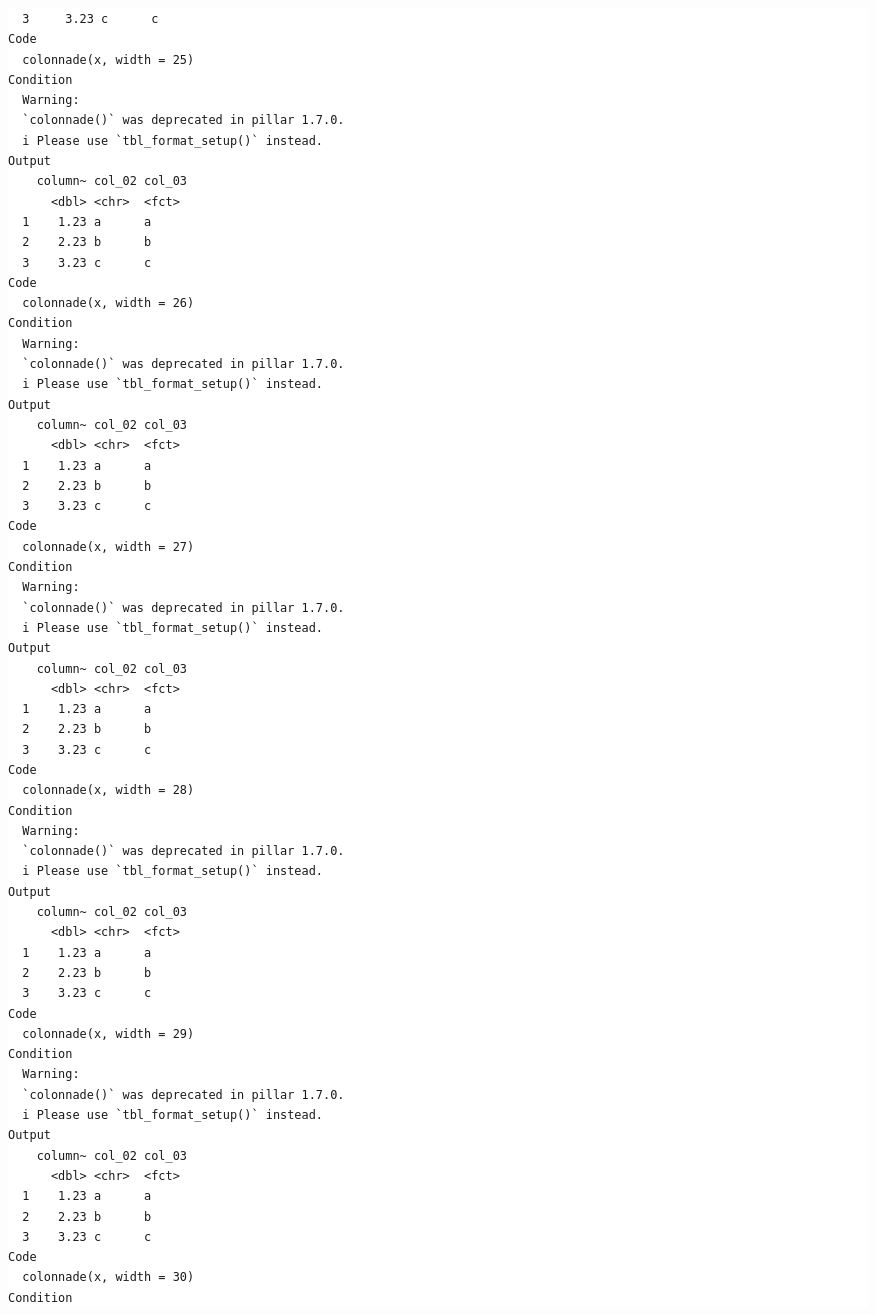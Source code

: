       3     3.23 c      c     
    Code
      colonnade(x, width = 25)
    Condition
      Warning:
      `colonnade()` was deprecated in pillar 1.7.0.
      i Please use `tbl_format_setup()` instead.
    Output
        column~ col_02 col_03
          <dbl> <chr>  <fct> 
      1    1.23 a      a     
      2    2.23 b      b     
      3    3.23 c      c     
    Code
      colonnade(x, width = 26)
    Condition
      Warning:
      `colonnade()` was deprecated in pillar 1.7.0.
      i Please use `tbl_format_setup()` instead.
    Output
        column~ col_02 col_03
          <dbl> <chr>  <fct> 
      1    1.23 a      a     
      2    2.23 b      b     
      3    3.23 c      c     
    Code
      colonnade(x, width = 27)
    Condition
      Warning:
      `colonnade()` was deprecated in pillar 1.7.0.
      i Please use `tbl_format_setup()` instead.
    Output
        column~ col_02 col_03
          <dbl> <chr>  <fct> 
      1    1.23 a      a     
      2    2.23 b      b     
      3    3.23 c      c     
    Code
      colonnade(x, width = 28)
    Condition
      Warning:
      `colonnade()` was deprecated in pillar 1.7.0.
      i Please use `tbl_format_setup()` instead.
    Output
        column~ col_02 col_03
          <dbl> <chr>  <fct> 
      1    1.23 a      a     
      2    2.23 b      b     
      3    3.23 c      c     
    Code
      colonnade(x, width = 29)
    Condition
      Warning:
      `colonnade()` was deprecated in pillar 1.7.0.
      i Please use `tbl_format_setup()` instead.
    Output
        column~ col_02 col_03
          <dbl> <chr>  <fct> 
      1    1.23 a      a     
      2    2.23 b      b     
      3    3.23 c      c     
    Code
      colonnade(x, width = 30)
    Condition